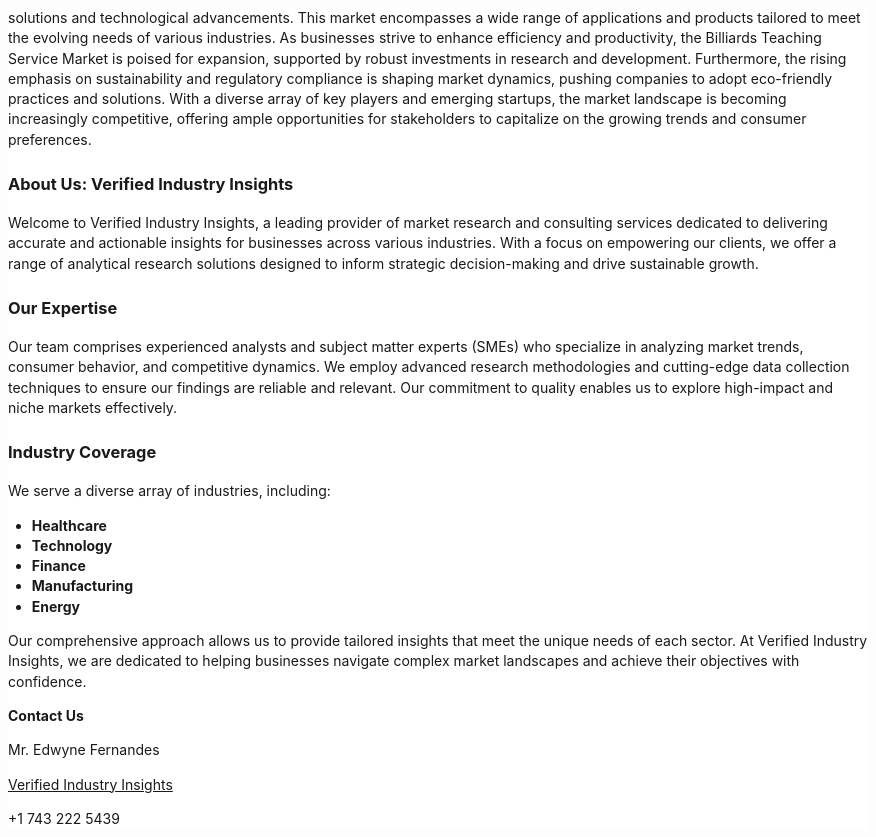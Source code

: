 solutions and technological advancements. This market encompasses a wide range of applications and products tailored to meet the evolving needs of various industries. As businesses strive to enhance efficiency and productivity, the Billiards Teaching Service Market is poised for expansion, supported by robust investments in research and development. Furthermore, the rising emphasis on sustainability and regulatory compliance is shaping market dynamics, pushing companies to adopt eco-friendly practices and solutions. With a diverse array of key players and emerging startups, the market landscape is becoming increasingly competitive, offering ample opportunities for stakeholders to capitalize on the growing trends and consumer preferences.</p><h3>About Us: Verified Industry Insights</h3><p>Welcome to Verified Industry Insights, a leading provider of market research and consulting services dedicated to delivering accurate and actionable insights for businesses across various industries. With a focus on empowering our clients, we offer a range of analytical research solutions designed to inform strategic decision-making and drive sustainable growth.</p><h3>Our Expertise</h3><p>Our team comprises experienced analysts and subject matter experts (SMEs) who specialize in analyzing market trends, consumer behavior, and competitive dynamics. We employ advanced research methodologies and cutting-edge data collection techniques to ensure our findings are reliable and relevant. Our commitment to quality enables us to explore high-impact and niche markets effectively.</p><h3>Industry Coverage</h3><p>We serve a diverse array of industries, including:</p><ul><li><strong>Healthcare</strong></li><li><strong>Technology</strong></li><li><strong>Finance</strong></li><li><strong>Manufacturing</strong></li><li><strong>Energy</strong></li></ul><p>Our comprehensive approach allows us to provide tailored insights that meet the unique needs of each sector. At Verified Industry Insights, we are dedicated to helping businesses navigate complex market landscapes and achieve their objectives with confidence.</p><p><strong>Contact Us</strong></p><p>Mr. Edwyne Fernandes</p><p><a href="https://www.verifiedindustryinsights.com/">Verified Industry Insights</a></p><p>+1 743 222 5439</p>
